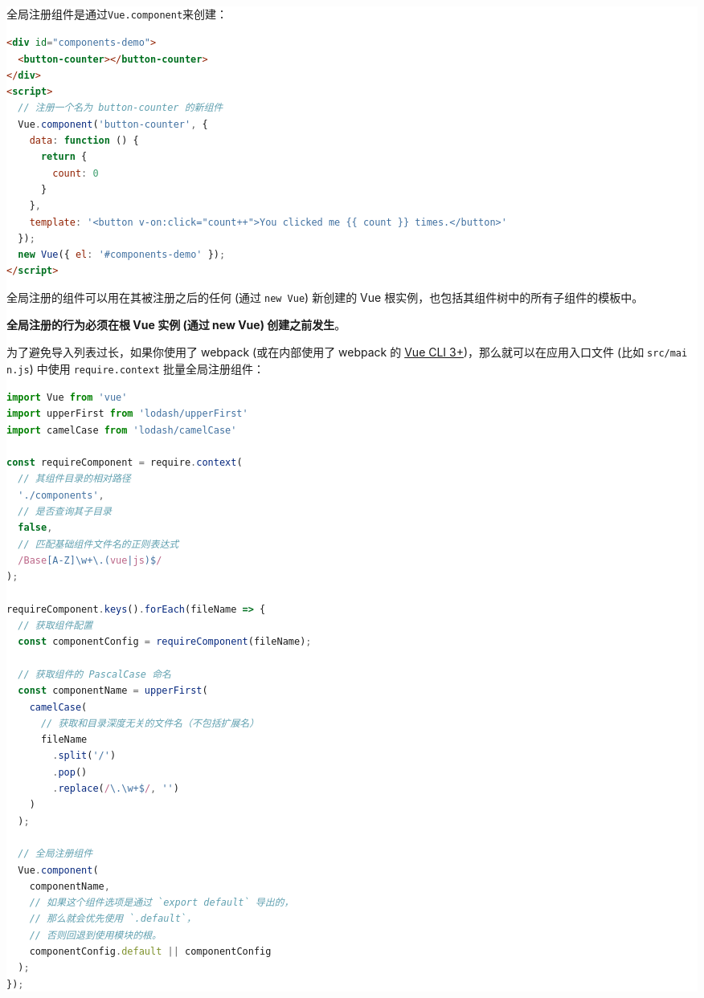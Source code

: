 全局注册组件是通过`Vue.component`来创建：

```html
<div id="components-demo">
  <button-counter></button-counter>
</div>
<script>
  // 注册一个名为 button-counter 的新组件
  Vue.component('button-counter', {
    data: function () {
      return {
        count: 0
      }
    },
    template: '<button v-on:click="count++">You clicked me {{ count }} times.</button>'
  });
  new Vue({ el: '#components-demo' });
</script>
```

全局注册的组件可以用在其被注册之后的任何 (通过 `new Vue`) 新创建的 Vue 根实例，也包括其组件树中的所有子组件的模板中。

**全局注册的行为必须在根 Vue 实例 (通过 new Vue) 创建之前发生**。

为了避免导入列表过长，如果你使用了 webpack (或在内部使用了 webpack 的 [Vue CLI 3+](https://github.com/vuejs/vue-cli))，那么就可以在应用入口文件 (比如 `src/main.js`) 中使用 `require.context` 批量全局注册组件：

```javascript
import Vue from 'vue'
import upperFirst from 'lodash/upperFirst'
import camelCase from 'lodash/camelCase'

const requireComponent = require.context(
  // 其组件目录的相对路径
  './components',
  // 是否查询其子目录
  false,
  // 匹配基础组件文件名的正则表达式
  /Base[A-Z]\w+\.(vue|js)$/
);

requireComponent.keys().forEach(fileName => {
  // 获取组件配置
  const componentConfig = requireComponent(fileName);

  // 获取组件的 PascalCase 命名
  const componentName = upperFirst(
    camelCase(
      // 获取和目录深度无关的文件名（不包括扩展名）
      fileName
        .split('/')
        .pop()
        .replace(/\.\w+$/, '')
    )
  );

  // 全局注册组件
  Vue.component(
    componentName,
    // 如果这个组件选项是通过 `export default` 导出的，
    // 那么就会优先使用 `.default`，
    // 否则回退到使用模块的根。
    componentConfig.default || componentConfig
  );
});
```
